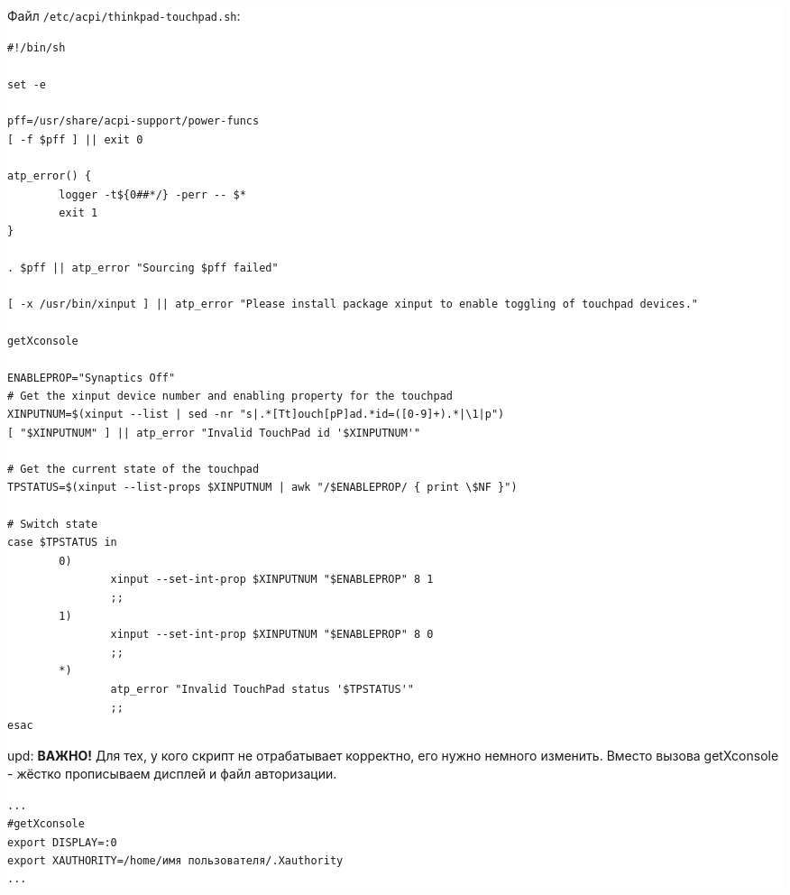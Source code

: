Файл `/etc/acpi/thinkpad-touchpad.sh`:

    #!/bin/sh

    set -e

    pff=/usr/share/acpi-support/power-funcs
    [ -f $pff ] || exit 0

    atp_error() {
            logger -t${0##*/} -perr -- $*
            exit 1
    }

    . $pff || atp_error "Sourcing $pff failed"

    [ -x /usr/bin/xinput ] || atp_error "Please install package xinput to enable toggling of touchpad devices."

    getXconsole

    ENABLEPROP="Synaptics Off"
    # Get the xinput device number and enabling property for the touchpad
    XINPUTNUM=$(xinput --list | sed -nr "s|.*[Tt]ouch[pP]ad.*id=([0-9]+).*|\1|p")
    [ "$XINPUTNUM" ] || atp_error "Invalid TouchPad id '$XINPUTNUM'"

    # Get the current state of the touchpad
    TPSTATUS=$(xinput --list-props $XINPUTNUM | awk "/$ENABLEPROP/ { print \$NF }")

    # Switch state
    case $TPSTATUS in
            0)
                    xinput --set-int-prop $XINPUTNUM "$ENABLEPROP" 8 1
                    ;;
            1)
                    xinput --set-int-prop $XINPUTNUM "$ENABLEPROP" 8 0
                    ;;
            *)
                    atp_error "Invalid TouchPad status '$TPSTATUS'"
                    ;;
    esac

upd: **ВАЖНО\!** Для тех, у кого скрипт не отрабатывает корректно, его
нужно немного изменить. Вместо вызова getXconsole - жёстко прописываем
дисплей и файл авторизации.

    ...
    #getXconsole
    export DISPLAY=:0
    export XAUTHORITY=/home/имя пользователя/.Xauthority
    ...
